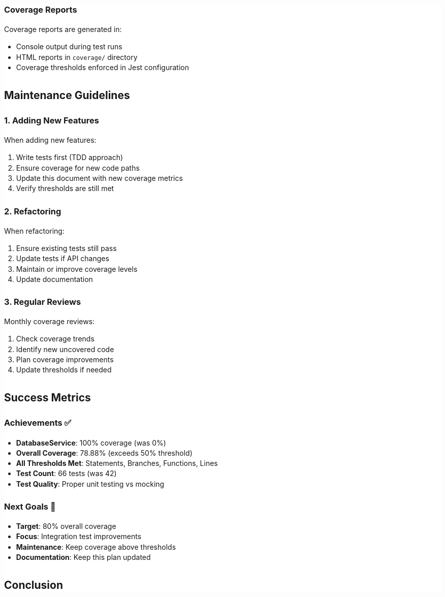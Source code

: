 ### Coverage Reports

Coverage reports are generated in:
- Console output during test runs
- HTML reports in `coverage/` directory
- Coverage thresholds enforced in Jest configuration

## Maintenance Guidelines

### 1. Adding New Features

When adding new features:
1. Write tests first (TDD approach)
2. Ensure coverage for new code paths
3. Update this document with new coverage metrics
4. Verify thresholds are still met

### 2. Refactoring

When refactoring:
1. Ensure existing tests still pass
2. Update tests if API changes
3. Maintain or improve coverage levels
4. Update documentation

### 3. Regular Reviews

Monthly coverage reviews:
1. Check coverage trends
2. Identify new uncovered code
3. Plan coverage improvements
4. Update thresholds if needed

## Success Metrics

### Achievements ✅

- **DatabaseService**: 100% coverage (was 0%)
- **Overall Coverage**: 78.88% (exceeds 50% threshold)
- **All Thresholds Met**: Statements, Branches, Functions, Lines
- **Test Count**: 66 tests (was 42)
- **Test Quality**: Proper unit testing vs mocking

### Next Goals 🎯

- **Target**: 80% overall coverage
- **Focus**: Integration test improvements
- **Maintenance**: Keep coverage above thresholds
- **Documentation**: Keep this plan updated

## Conclusion
